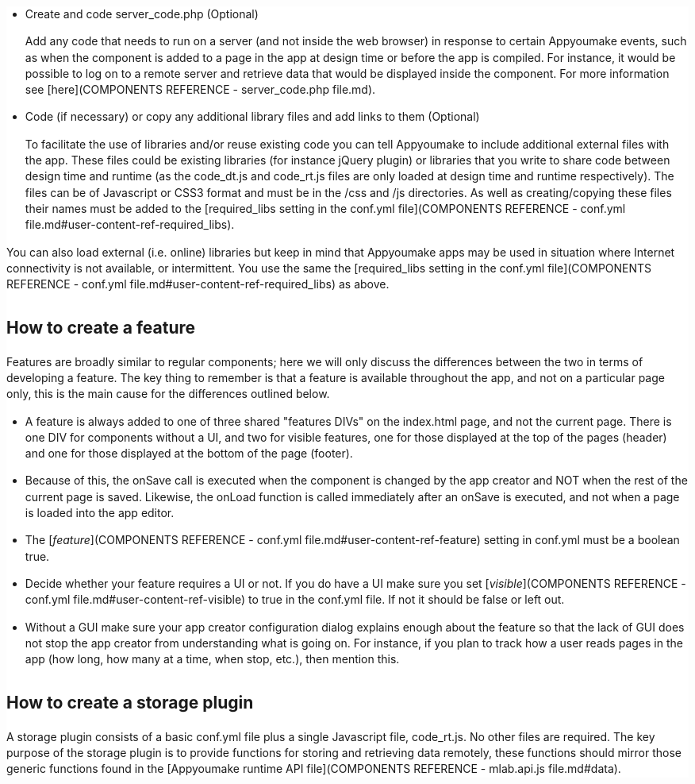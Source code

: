   * Create and code server_code.php (Optional)

    Add any code that needs to run on a server (and not inside the web browser) in response to certain Appyoumake events, such as when the component is added to a page in the app at design time or before the app is compiled. For instance, it would be possible to log on to a remote server and retrieve data that would be displayed inside the component. For more information see [here](COMPONENTS REFERENCE - server_code.php file.md). 

  * Code (if necessary) or copy any additional library files and add links to them (Optional)<a id="ref-additional_library_files"></a>

    To facilitate the use of libraries and/or reuse existing code you can tell Appyoumake to include additional external files with the app. These files could be existing libraries (for instance jQuery plugin) or libraries that you write to share code between design time and runtime (as the code_dt.js and code_rt.js files are only loaded at design time and runtime respectively). The files can be of Javascript or CSS3 format and must be in the /css and /js directories. As well as creating/copying these files their names must be added to the [required_libs setting in the conf.yml file](COMPONENTS REFERENCE - conf.yml file.md#user-content-ref-required_libs).

You can also load external (i.e. online) libraries but keep in mind that Appyoumake apps may be used in situation where Internet connectivity is not available, or intermittent. You use the same the [required_libs setting in the conf.yml file](COMPONENTS REFERENCE - conf.yml file.md#user-content-ref-required_libs) as above.

## How to create a feature

Features are broadly similar to regular components; here we will only discuss the differences between the two in terms of developing a feature. The key thing to remember is that a feature is available throughout the app, and not on a particular page only, this is the main cause for the differences outlined below.

* A feature is always added to one of three shared "features DIVs" on the index.html page, and not the current page. There is one DIV for components without a UI, and two for visible features, one for those displayed at the top of the pages (header) and one for those displayed at the bottom of the page (footer).

* Because of this, the onSave call is executed when the component is changed by the app creator and NOT when the rest of the current page is saved. Likewise, the onLoad function is called immediately after an onSave is executed, and not when a page is loaded into the app editor.

* The [*feature*](COMPONENTS REFERENCE - conf.yml file.md#user-content-ref-feature) setting in conf.yml must be a boolean true.

* Decide whether your feature requires a UI or not. If you do have a UI make sure you set [*visible*](COMPONENTS REFERENCE - conf.yml file.md#user-content-ref-visible) to true in the conf.yml file. If not it should be false or left out. 

* Without a GUI make sure your app creator configuration dialog explains enough about the feature so that the lack of GUI does not stop the app creator from understanding what is going on. For instance, if you plan to track how a user reads pages in the app (how long, how many at a time, when stop, etc.), then mention this.

## How to create a storage plugin

A storage plugin consists of a basic conf.yml file plus a single Javascript file, code_rt.js. No other files are required. The key purpose of the storage plugin is to provide functions for storing and retrieving data remotely, these functions should mirror those generic functions found in the [Appyoumake runtime API file](COMPONENTS REFERENCE - mlab.api.js file.md#data).
